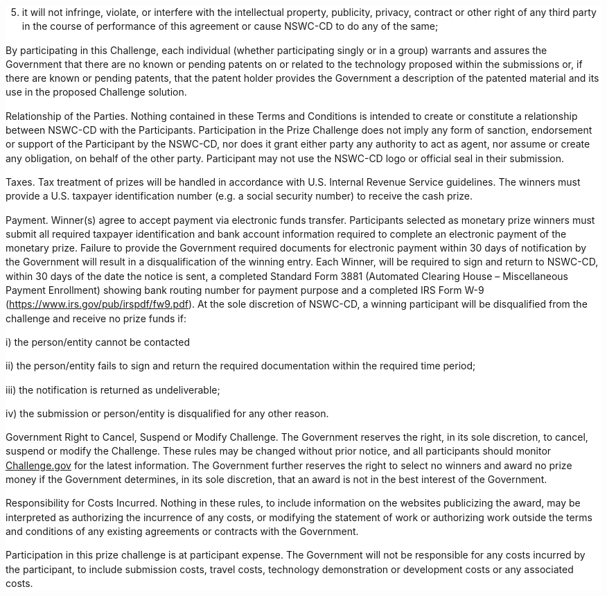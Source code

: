 5. it will not infringe, violate, or interfere with the intellectual property, publicity, privacy, contract or other right of any third party in the course of performance of this agreement or cause NSWC-CD to do any of the same;

By participating in this Challenge, each individual (whether participating singly or in a group) warrants and assures the Government that there are no known or pending patents on or related to the technology proposed within the submissions or, if there are known or pending patents, that the patent holder provides the Government a description of the patented material and its use in the proposed Challenge solution.

Relationship of the Parties. Nothing contained in these Terms and Conditions is intended to create or constitute a relationship between NSWC-CD with the Participants. Participation in the Prize Challenge does not imply any form of sanction, endorsement or support of the Participant by the NSWC-CD, nor does it grant either party any authority to act as agent, nor assume or create any obligation, on behalf of the other party. Participant may not use the NSWC-CD logo or official seal in their submission.

Taxes. Tax treatment of prizes will be handled in accordance with U.S. Internal Revenue Service guidelines. The winners must provide a U.S. taxpayer identification number (e.g. a social security number) to receive the cash prize.

Payment. Winner(s) agree to accept payment via electronic funds transfer. Participants selected as monetary prize winners must submit all required taxpayer identification and bank account information required to complete an electronic payment of the monetary prize. Failure to provide the Government required documents for electronic payment within 30 days of notification by the Government will result in a disqualification of the winning entry. Each Winner, will be required to sign and return to NSWC-CD, within 30 days of the date the notice is sent, a completed Standard Form 3881 (Automated Clearing House – Miscellaneous Payment Enrollment) showing bank routing number for payment purpose and a completed IRS Form W-9 (<https://www.irs.gov/pub/irspdf/fw9.pdf>). At the sole discretion of NSWC-CD, a winning participant will be disqualified from the challenge and receive no prize funds if:

i) the person/entity cannot be contacted

ii) the person/entity fails to sign and return the required documentation within the required time period;

iii) the notification is returned as undeliverable;

iv) the submission or person/entity is disqualified for any other reason.

Government Right to Cancel, Suspend or Modify Challenge. The Government reserves the right, in its sole discretion, to cancel, suspend or modify the Challenge. These rules may be changed without prior notice, and all participants should monitor [Challenge.gov](https://www.challenge.gov/) for the latest information. The Government further reserves the right to select no winners and award no prize money if the Government determines, in its sole discretion, that an award is not in the best interest of the Government.

Responsibility for Costs Incurred. Nothing in these rules, to include information on the websites publicizing the award, may be interpreted as authorizing the incurrence of any costs, or modifying the statement of work or authorizing work outside the terms and conditions of any existing agreements or contracts with the Government.

Participation in this prize challenge is at participant expense. The Government will not be responsible for any costs incurred by the participant, to include submission costs, travel costs, technology demonstration or development costs or any associated costs.
